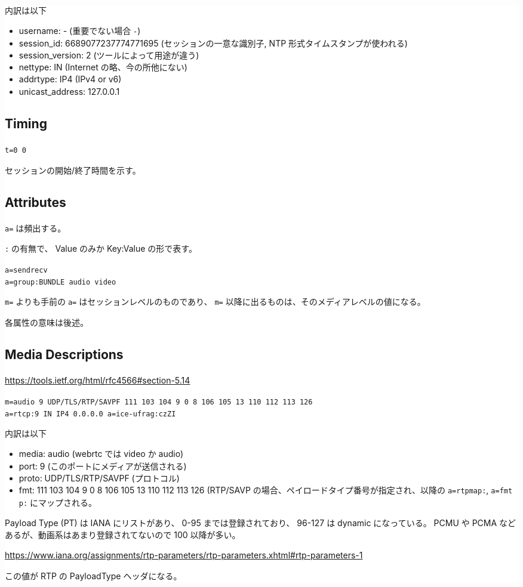 内訳は以下

- username:        - (重要でない場合 `-`)
- session_id:      6689077237774771695 (セッションの一意な識別子, NTP 形式タイムスタンプが使われる)
- session_version: 2 (ツールによって用途が違う)
- nettype:         IN (Internet の略、今の所他にない)
- addrtype:        IP4 (IPv4 or v6)
- unicast_address: 127.0.0.1


## Timing

```
t=0 0
```

セッションの開始/終了時間を示す。


## Attributes

`a=` は頻出する。

`:` の有無で、 Value のみか Key:Value の形で表す。

```
a=sendrecv
a=group:BUNDLE audio video
```

`m=` よりも手前の `a=` はセッションレベルのものであり、 `m=` 以降に出るものは、そのメディアレベルの値になる。

各属性の意味は後述。


## Media Descriptions

https://tools.ietf.org/html/rfc4566#section-5.14

```
m=audio 9 UDP/TLS/RTP/SAVPF 111 103 104 9 0 8 106 105 13 110 112 113 126
a=rtcp:9 IN IP4 0.0.0.0 a=ice-ufrag:czZI
```

内訳は以下

- media: audio (webrtc では video か audio)
- port:  9 (このポートにメディアが送信される)
- proto: UDP/TLS/RTP/SAVPF (プロトコル)
- fmt:   111 103 104 9 0 8 106 105 13 110 112 113 126 (RTP/SAVP の場合、ペイロードタイプ番号が指定され、以降の `a=rtpmap:`, `a=fmtp:` にマップされる。

Payload Type (PT) は IANA にリストがあり、 0-95 までは登録されており、 96-127 は dynamic になっている。
PCMU や PCMA などあるが、動画系はあまり登録されてないので 100 以降が多い。

https://www.iana.org/assignments/rtp-parameters/rtp-parameters.xhtml#rtp-parameters-1

この値が RTP の PayloadType ヘッダになる。
